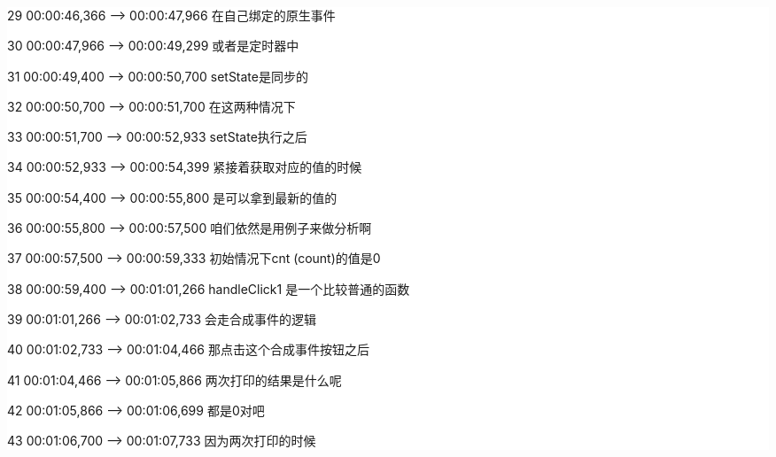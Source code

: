 29
00:00:46,366 --> 00:00:47,966
在自己绑定的原生事件

30
00:00:47,966 --> 00:00:49,299
或者是定时器中

31
00:00:49,400 --> 00:00:50,700
setState是同步的

32
00:00:50,700 --> 00:00:51,700
在这两种情况下

33
00:00:51,700 --> 00:00:52,933
setState执行之后

34
00:00:52,933 --> 00:00:54,399
紧接着获取对应的值的时候

35
00:00:54,400 --> 00:00:55,800
是可以拿到最新的值的

36
00:00:55,800 --> 00:00:57,500
咱们依然是用例子来做分析啊

37
00:00:57,500 --> 00:00:59,333
初始情况下cnt (count)的值是0

38
00:00:59,400 --> 00:01:01,266
handleClick1 是一个比较普通的函数

39
00:01:01,266 --> 00:01:02,733
会走合成事件的逻辑

40
00:01:02,733 --> 00:01:04,466
那点击这个合成事件按钮之后

41
00:01:04,466 --> 00:01:05,866
两次打印的结果是什么呢

42
00:01:05,866 --> 00:01:06,699
都是0对吧

43
00:01:06,700 --> 00:01:07,733
因为两次打印的时候
